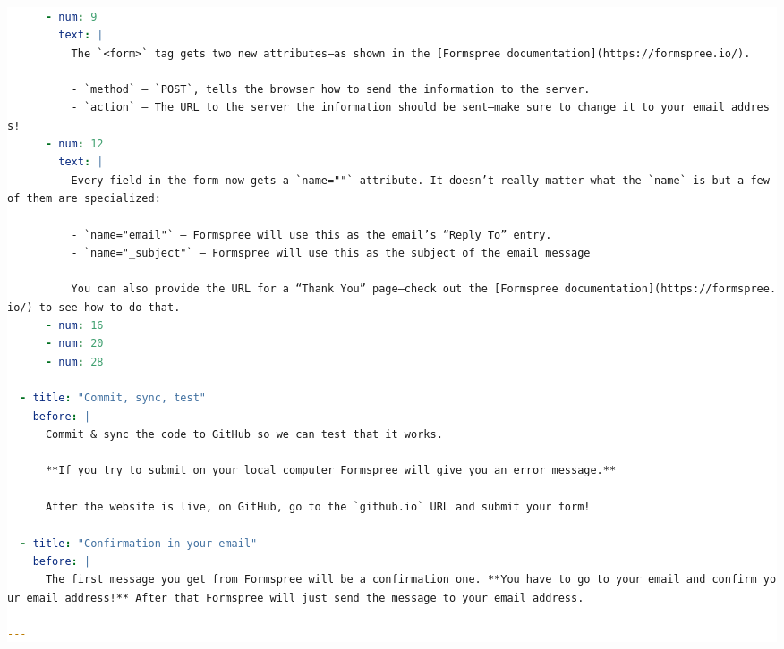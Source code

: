 ```yaml
      - num: 9
        text: |
          The `<form>` tag gets two new attributes—as shown in the [Formspree documentation](https://formspree.io/).

          - `method` — `POST`, tells the browser how to send the information to the server.
          - `action` — The URL to the server the information should be sent—make sure to change it to your email address!
      - num: 12
        text: |
          Every field in the form now gets a `name=""` attribute. It doesn’t really matter what the `name` is but a few of them are specialized:

          - `name="email"` — Formspree will use this as the email’s “Reply To” entry.
          - `name="_subject"` — Formspree will use this as the subject of the email message

          You can also provide the URL for a “Thank You” page—check out the [Formspree documentation](https://formspree.io/) to see how to do that.
      - num: 16
      - num: 20
      - num: 28

  - title: "Commit, sync, test"
    before: |
      Commit & sync the code to GitHub so we can test that it works.

      **If you try to submit on your local computer Formspree will give you an error message.**

      After the website is live, on GitHub, go to the `github.io` URL and submit your form!

  - title: "Confirmation in your email"
    before: |
      The first message you get from Formspree will be a confirmation one. **You have to go to your email and confirm your email address!** After that Formspree will just send the message to your email address.

---
```

